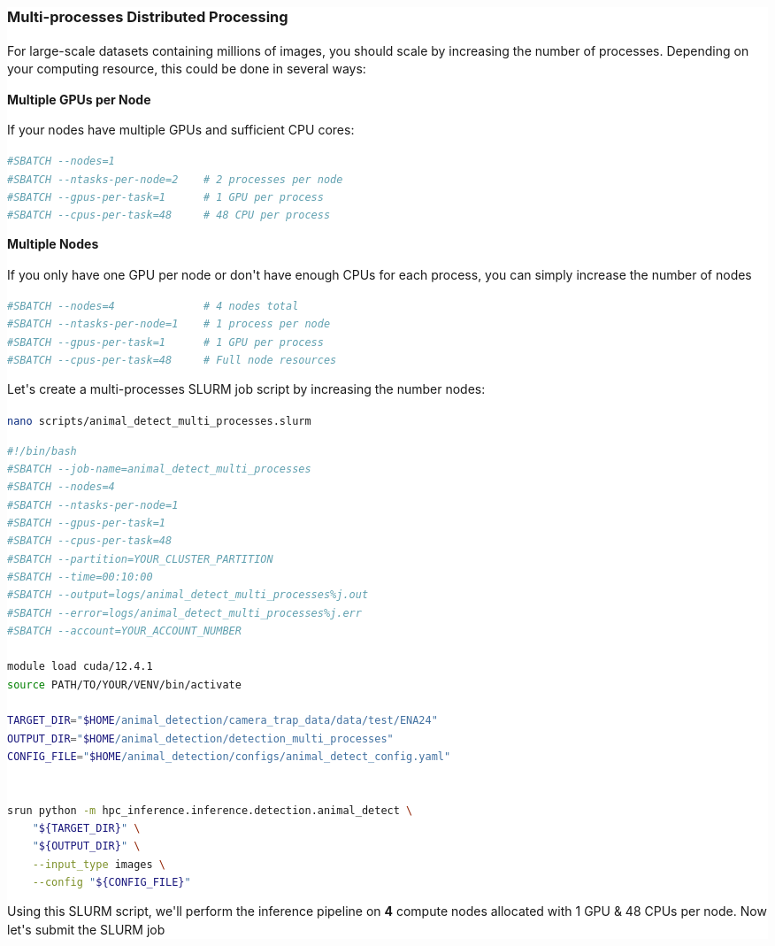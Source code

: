 ### Multi-processes Distributed Processing

For large-scale datasets containing millions of images, you should scale by increasing the number of processes. Depending on your computing resource, this could be done in several ways:

**Multiple GPUs per Node**

If your nodes have multiple GPUs and sufficient CPU cores:

```bash
#SBATCH --nodes=1
#SBATCH --ntasks-per-node=2    # 2 processes per node
#SBATCH --gpus-per-task=1      # 1 GPU per process
#SBATCH --cpus-per-task=48     # 48 CPU per process
```

**Multiple Nodes**

If you only have one GPU per node or don't have enough CPUs for each process, you can simply increase the number of nodes

```bash
#SBATCH --nodes=4              # 4 nodes total
#SBATCH --ntasks-per-node=1    # 1 process per node
#SBATCH --gpus-per-task=1      # 1 GPU per process
#SBATCH --cpus-per-task=48     # Full node resources
```

Let's create a multi-processes SLURM job script by increasing the number nodes:
```bash
nano scripts/animal_detect_multi_processes.slurm
```
```bash
#!/bin/bash
#SBATCH --job-name=animal_detect_multi_processes
#SBATCH --nodes=4    
#SBATCH --ntasks-per-node=1 
#SBATCH --gpus-per-task=1
#SBATCH --cpus-per-task=48
#SBATCH --partition=YOUR_CLUSTER_PARTITION
#SBATCH --time=00:10:00
#SBATCH --output=logs/animal_detect_multi_processes%j.out
#SBATCH --error=logs/animal_detect_multi_processes%j.err
#SBATCH --account=YOUR_ACCOUNT_NUMBER

module load cuda/12.4.1
source PATH/TO/YOUR/VENV/bin/activate

TARGET_DIR="$HOME/animal_detection/camera_trap_data/data/test/ENA24"
OUTPUT_DIR="$HOME/animal_detection/detection_multi_processes"
CONFIG_FILE="$HOME/animal_detection/configs/animal_detect_config.yaml"


srun python -m hpc_inference.inference.detection.animal_detect \
    "${TARGET_DIR}" \
    "${OUTPUT_DIR}" \
    --input_type images \
    --config "${CONFIG_FILE}" 
```
Using this SLURM script, we'll perform the inference pipeline on **4** compute nodes allocated with 1 GPU & 48 CPUs per node. Now let's submit the SLURM job
